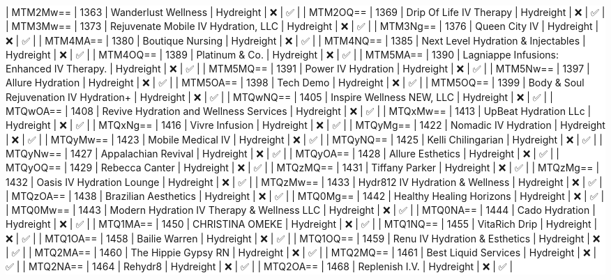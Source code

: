 | MTM2Mw== | 1363 | Wanderlust Wellness | Hydreight | ❌ | ✅ |
| MTM2OQ== | 1369 | Drip Of Life IV Therapy | Hydreight | ❌ | ✅ |
| MTM3Mw== | 1373 | Rejuvenate Mobile IV Hydration, LLC | Hydreight | ❌ | ✅ |
| MTM3Ng== | 1376 | Queen City IV | Hydreight | ❌ | ✅ |
| MTM4MA== | 1380 | Boutique Nursing | Hydreight | ❌ | ✅ |
| MTM4NQ== | 1385 | Next Level Hydration & Injectables | Hydreight | ❌ | ✅ |
| MTM4OQ== | 1389 | Platinum & Co. | Hydreight | ❌ | ✅ |
| MTM5MA== | 1390 | Lagniappe Infusions: Enhanced IV Therapy. | Hydreight | ❌ | ✅ |
| MTM5MQ== | 1391 | Power IV Hydration | Hydreight | ❌ | ✅ |
| MTM5Nw== | 1397 | Allure Hydration | Hydreight | ❌ | ✅ |
| MTM5OA== | 1398 | Tech Demo | Hydreight | ❌ | ✅ |
| MTM5OQ== | 1399 | Body & Soul Rejuvenation IV Hydration+ | Hydreight | ❌ | ✅ |
| MTQwNQ== | 1405 | Inspire Wellness NEW, LLC | Hydreight | ❌ | ✅ |
| MTQwOA== | 1408 | Revive Hydration and Wellness Services | Hydreight | ❌ | ✅ |
| MTQxMw== | 1413 | UpBeat Hydration LLc | Hydreight | ❌ | ✅ |
| MTQxNg== | 1416 | Vivre Infusion | Hydreight | ❌ | ✅ |
| MTQyMg== | 1422 | Nomadic IV Hydration | Hydreight | ❌ | ✅ |
| MTQyMw== | 1423 | Mobile Medical IV | Hydreight | ❌ | ✅ |
| MTQyNQ== | 1425 | Kelli Chilingarian | Hydreight | ❌ | ✅ |
| MTQyNw== | 1427 | Appalachian Revival | Hydreight | ❌ | ✅ |
| MTQyOA== | 1428 | Allure Esthetics | Hydreight | ❌ | ✅ |
| MTQyOQ== | 1429 | Rebecca Canter | Hydreight | ❌ | ✅ |
| MTQzMQ== | 1431 | Tiffany Parker | Hydreight | ❌ | ✅ |
| MTQzMg== | 1432 | Oasis IV Hydration Lounge | Hydreight | ❌ | ✅ |
| MTQzMw== | 1433 | Hydr812 IV Hydration & Wellness | Hydreight | ❌ | ✅ |
| MTQzOA== | 1438 | Brazilian Aesthetics | Hydreight | ❌ | ✅ |
| MTQ0Mg== | 1442 | Healthy Healing Horizons | Hydreight | ❌ | ✅ |
| MTQ0Mw== | 1443 | Modern Hydration IV Therapy & Wellness LLC | Hydreight | ❌ | ✅ |
| MTQ0NA== | 1444 | Cado Hydration | Hydreight | ❌ | ✅ |
| MTQ1MA== | 1450 | CHRISTINA OMEKE | Hydreight | ❌ | ✅ |
| MTQ1NQ== | 1455 | VitaRich Drip | Hydreight | ❌ | ✅ |
| MTQ1OA== | 1458 | Bailie Warren | Hydreight | ❌ | ✅ |
| MTQ1OQ== | 1459 | Renu IV Hydration & Esthetics | Hydreight | ❌ | ✅ |
| MTQ2MA== | 1460 | The Hippie Gypsy RN | Hydreight | ❌ | ✅ |
| MTQ2MQ== | 1461 | Best Liquid Services | Hydreight | ❌ | ✅ |
| MTQ2NA== | 1464 | Rehydr8 | Hydreight | ❌ | ✅ |
| MTQ2OA== | 1468 | Replenish I.V. | Hydreight | ❌ | ✅ |